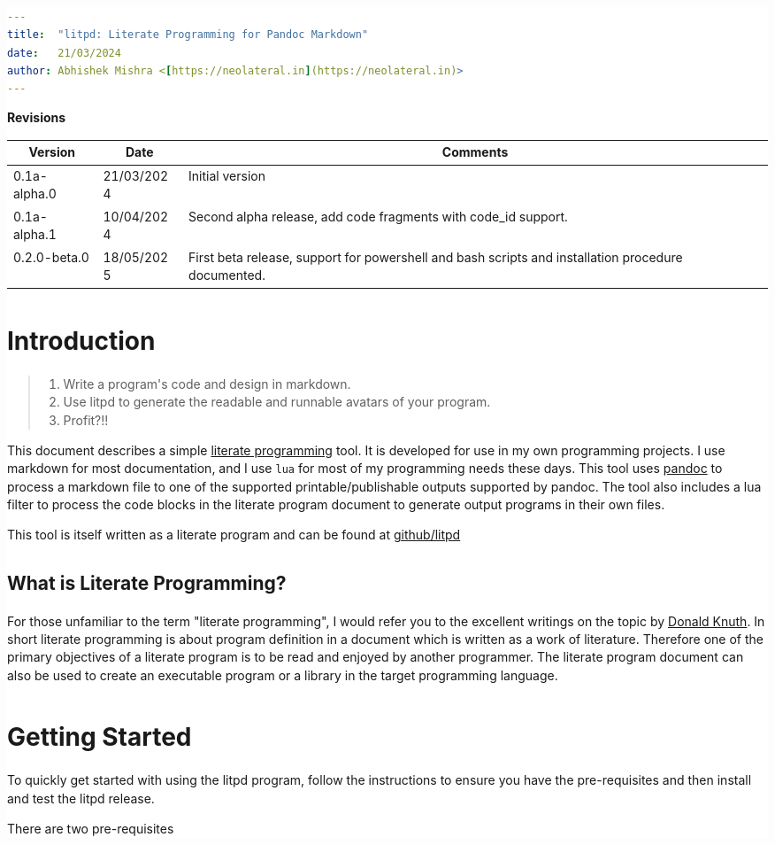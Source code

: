 ```yaml
---
title:  "litpd: Literate Programming for Pandoc Markdown"
date:   21/03/2024
author: Abhishek Mishra <[https://neolateral.in](https://neolateral.in)>
---
```


__Revisions__

|Version     |Date      |Comments                       |
|------------|----------|-------------------------------|
|0.1a-alpha.0|21/03/2024|Initial version                |
|0.1a-alpha.1|10/04/2024|Second alpha release, add code fragments with code_id support.|
|0.2.0-beta.0|18/05/2025|First beta release, support for powershell and bash scripts and installation procedure documented.|

# Introduction

> 1. Write a program's code and design in markdown. 
> 2. Use litpd to generate the readable and runnable avatars of your program.
> 3. Profit?!!

This document describes a simple [literate programming][1] tool. It is
developed for use in my own programming projects. I use markdown for most
documentation, and I use `lua` for most of my programming needs these days.
This tool uses [pandoc][3] to process a markdown file to one of the supported
printable/publishable outputs supported by pandoc. The tool also includes
a lua filter to process the code blocks in the literate program document to
generate output programs in their own files.

This tool is itself written as a literate program and can be found at
[github/litpd][7]

## What is Literate Programming?

For those unfamiliar to the term "literate programming", I would refer you to
the excellent writings on the topic by [Donald Knuth][2]. In short literate
programming is about program definition in a document which is written as a work
of literature. Therefore one of the primary objectives of a literate program is
to be read and enjoyed by another programmer. The literate program document can
also be used to create an executable program or a library in the target
programming language.

[1]: https://en.wikipedia.org/wiki/Literate_programming
[3]: https://pandoc.org/
[2]: https://www-cs-faculty.stanford.edu/~knuth/lp.html
[7]: https://github.com/abhishekmishra/litpd

# Getting Started

To quickly get started with using the litpd program, follow the instructions to 
ensure you have the pre-requisites and then install and test the litpd release.

There are two pre-requisites


[4]: https://lua.org/about.html
[5]: https://pandoc.org/MANUAL.html#pandocs-markdown
[6]: https://pandoc.org/lua-filters.html